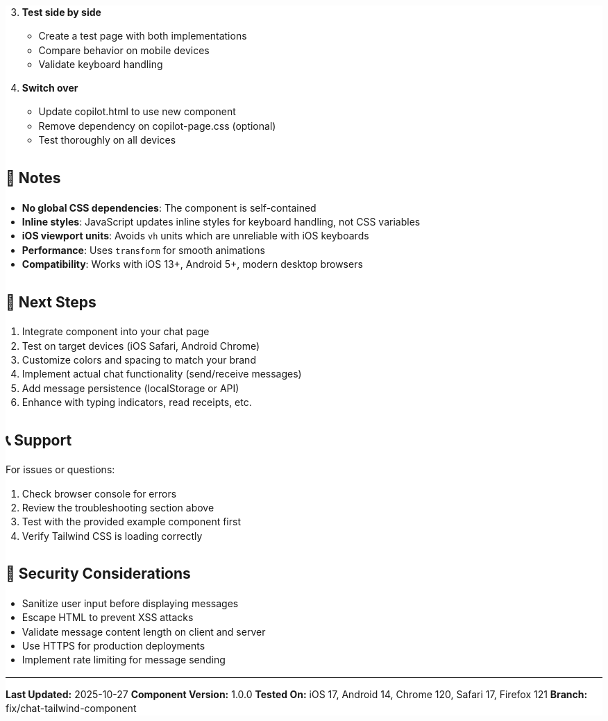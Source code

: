 3. **Test side by side**
   - Create a test page with both implementations
   - Compare behavior on mobile devices
   - Validate keyboard handling

4. **Switch over**
   - Update copilot.html to use new component
   - Remove dependency on copilot-page.css (optional)
   - Test thoroughly on all devices

## 📝 Notes

- **No global CSS dependencies**: The component is self-contained
- **Inline styles**: JavaScript updates inline styles for keyboard handling, not CSS variables
- **iOS viewport units**: Avoids `vh` units which are unreliable with iOS keyboards
- **Performance**: Uses `transform` for smooth animations
- **Compatibility**: Works with iOS 13+, Android 5+, modern desktop browsers

## 🚀 Next Steps

1. Integrate component into your chat page
2. Test on target devices (iOS Safari, Android Chrome)
3. Customize colors and spacing to match your brand
4. Implement actual chat functionality (send/receive messages)
5. Add message persistence (localStorage or API)
6. Enhance with typing indicators, read receipts, etc.

## 📞 Support

For issues or questions:
1. Check browser console for errors
2. Review the troubleshooting section above
3. Test with the provided example component first
4. Verify Tailwind CSS is loading correctly

## 🔐 Security Considerations

- Sanitize user input before displaying messages
- Escape HTML to prevent XSS attacks
- Validate message content length on client and server
- Use HTTPS for production deployments
- Implement rate limiting for message sending

---

**Last Updated:** 2025-10-27
**Component Version:** 1.0.0
**Tested On:** iOS 17, Android 14, Chrome 120, Safari 17, Firefox 121
**Branch:** fix/chat-tailwind-component
